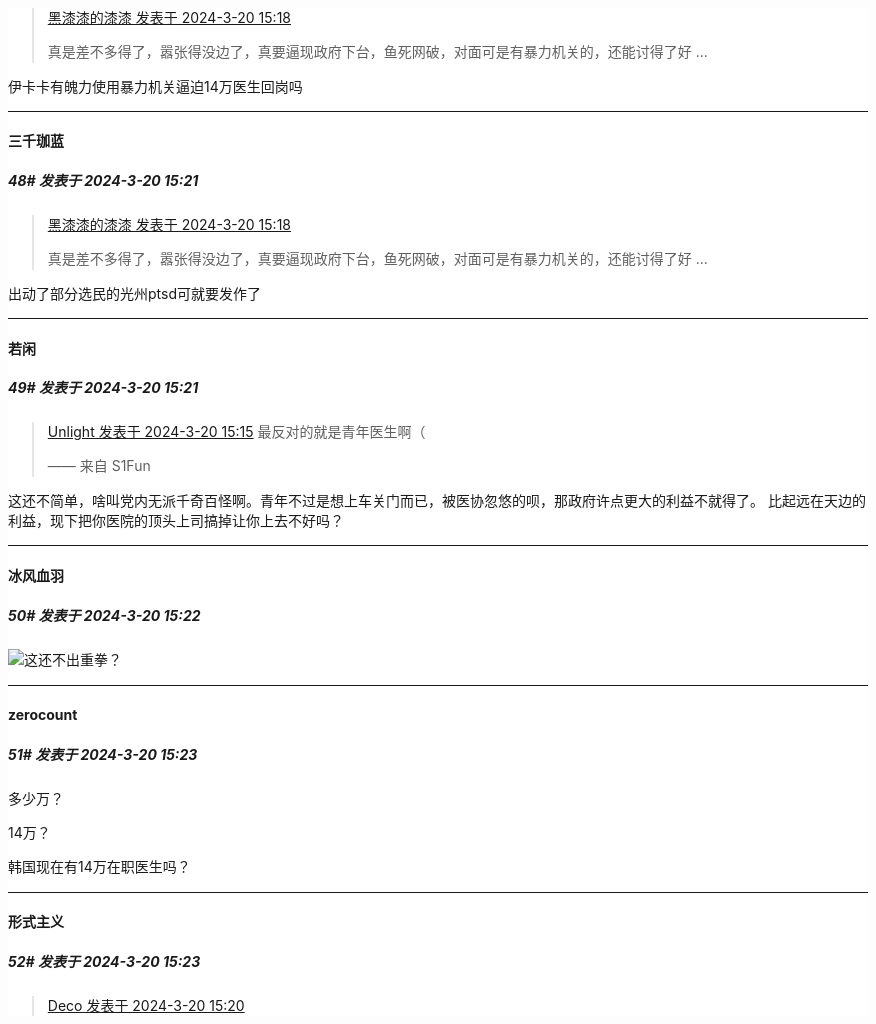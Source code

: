 <blockquote><a href="httphttps://bbs.saraba1st.com/2b/forum.php?mod=redirect&amp;goto=findpost&amp;pid=64311420&amp;ptid=2176303" target="_blank">黑漆漆的漆漆 发表于 2024-3-20 15:18</a>

真是差不多得了，嚣张得没边了，真要逼现政府下台，鱼死网破，对面可是有暴力机关的，还能讨得了好 ...</blockquote>
伊卡卡有魄力使用暴力机关逼迫14万医生回岗吗


*****

####  三千珈蓝  
##### 48#       发表于 2024-3-20 15:21

<blockquote><a href="httphttps://bbs.saraba1st.com/2b/forum.php?mod=redirect&amp;goto=findpost&amp;pid=64311420&amp;ptid=2176303" target="_blank">黑漆漆的漆漆 发表于 2024-3-20 15:18</a>

真是差不多得了，嚣张得没边了，真要逼现政府下台，鱼死网破，对面可是有暴力机关的，还能讨得了好 ...</blockquote>
出动了部分选民的光州ptsd可就要发作了

*****

####  若闲  
##### 49#       发表于 2024-3-20 15:21

<blockquote><a href="httphttps://bbs.saraba1st.com/2b/forum.php?mod=redirect&amp;goto=findpost&amp;pid=64311360&amp;ptid=2176303" target="_blank">Unlight 发表于 2024-3-20 15:15</a>
最反对的就是青年医生啊（

—— 来自 S1Fun</blockquote>
这还不简单，啥叫党内无派千奇百怪啊。青年不过是想上车关门而已，被医协忽悠的呗，那政府许点更大的利益不就得了。
比起远在天边的利益，现下把你医院的顶头上司搞掉让你上去不好吗？

*****

####  冰风血羽  
##### 50#       发表于 2024-3-20 15:22

<img src="https://static.saraba1st.com/image/smiley/face2017/067.png" referrerpolicy="no-referrer">这还不出重拳？

*****

####  zerocount  
##### 51#       发表于 2024-3-20 15:23

多少万？

14万？

韩国现在有14万在职医生吗？

*****

####  形式主义  
##### 52#       发表于 2024-3-20 15:23

<blockquote><a href="httphttps://bbs.saraba1st.com/2b/forum.php?mod=redirect&amp;goto=findpost&amp;pid=64311445&amp;ptid=2176303" target="_blank">Deco 发表于 2024-3-20 15:20</a>
